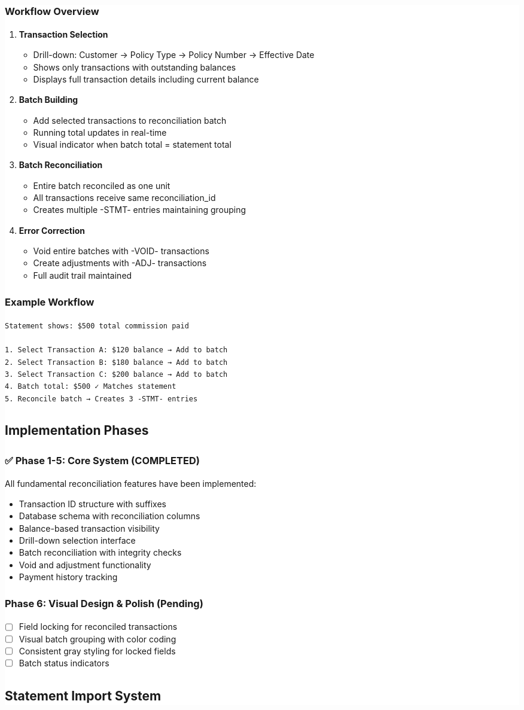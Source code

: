 ### Workflow Overview

1. **Transaction Selection**
   - Drill-down: Customer → Policy Type → Policy Number → Effective Date
   - Shows only transactions with outstanding balances
   - Displays full transaction details including current balance

2. **Batch Building**
   - Add selected transactions to reconciliation batch
   - Running total updates in real-time
   - Visual indicator when batch total = statement total

3. **Batch Reconciliation**
   - Entire batch reconciled as one unit
   - All transactions receive same reconciliation_id
   - Creates multiple -STMT- entries maintaining grouping

4. **Error Correction**
   - Void entire batches with -VOID- transactions
   - Create adjustments with -ADJ- transactions
   - Full audit trail maintained

### Example Workflow
```
Statement shows: $500 total commission paid

1. Select Transaction A: $120 balance → Add to batch
2. Select Transaction B: $180 balance → Add to batch  
3. Select Transaction C: $200 balance → Add to batch
4. Batch total: $500 ✓ Matches statement
5. Reconcile batch → Creates 3 -STMT- entries
```

## Implementation Phases

### ✅ Phase 1-5: Core System (COMPLETED)
All fundamental reconciliation features have been implemented:
- Transaction ID structure with suffixes
- Database schema with reconciliation columns
- Balance-based transaction visibility
- Drill-down selection interface
- Batch reconciliation with integrity checks
- Void and adjustment functionality
- Payment history tracking

### Phase 6: Visual Design & Polish (Pending)
- [ ] Field locking for reconciled transactions
- [ ] Visual batch grouping with color coding
- [ ] Consistent gray styling for locked fields
- [ ] Batch status indicators

## Statement Import System
